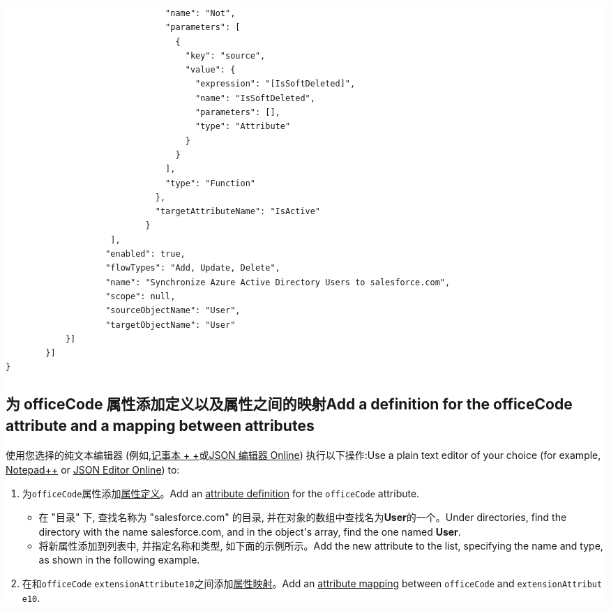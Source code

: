 ```http
                                "name": "Not",
                                "parameters": [
                                  {
                                    "key": "source",
                                    "value": {
                                      "expression": "[IsSoftDeleted]",
                                      "name": "IsSoftDeleted",
                                      "parameters": [],
                                      "type": "Attribute"
                                    }
                                  }
                                ],
                                "type": "Function"
                              },
                              "targetAttributeName": "IsActive"
                            }
                     ],
                    "enabled": true,
                    "flowTypes": "Add, Update, Delete",
                    "name": "Synchronize Azure Active Directory Users to salesforce.com",
                    "scope": null,
                    "sourceObjectName": "User",
                    "targetObjectName": "User"
            }]
        }]
}
```

## <a name="add-a-definition-for-the-officecode-attribute-and-a-mapping-between-attributes"></a><span data-ttu-id="d9429-126">为 officeCode 属性添加定义以及属性之间的映射</span><span class="sxs-lookup"><span data-stu-id="d9429-126">Add a definition for the officeCode attribute and a mapping between attributes</span></span>

<span data-ttu-id="d9429-127">使用您选择的纯文本编辑器 (例如,[记事本 + +](https://notepad-plus-plus.org/)或[JSON 编辑器 Online](https://www.jsoneditoronline.org/)) 执行以下操作:</span><span class="sxs-lookup"><span data-stu-id="d9429-127">Use a plain text editor of your choice (for example, [Notepad++](https://notepad-plus-plus.org/) or [JSON Editor Online](https://www.jsoneditoronline.org/)) to:</span></span>

1. <span data-ttu-id="d9429-128">为`officeCode`属性添加[属性定义](synchronization-attributedefinition.md)。</span><span class="sxs-lookup"><span data-stu-id="d9429-128">Add an [attribute definition](synchronization-attributedefinition.md) for the `officeCode` attribute.</span></span> 

    - <span data-ttu-id="d9429-129">在 "目录" 下, 查找名称为 "salesforce.com" 的目录, 并在对象的数组中查找名为**User**的一个。</span><span class="sxs-lookup"><span data-stu-id="d9429-129">Under directories, find the directory with the name salesforce.com, and in the object's array, find the one named **User**.</span></span>
    - <span data-ttu-id="d9429-130">将新属性添加到列表中, 并指定名称和类型, 如下面的示例所示。</span><span class="sxs-lookup"><span data-stu-id="d9429-130">Add the new attribute to the list, specifying the name and type, as shown in the following example.</span></span>

2. <span data-ttu-id="d9429-131">在和`officeCode` `extensionAttribute10`之间添加[属性映射](synchronization-attributemapping.md)。</span><span class="sxs-lookup"><span data-stu-id="d9429-131">Add an [attribute mapping](synchronization-attributemapping.md) between `officeCode` and `extensionAttribute10`.</span></span>
